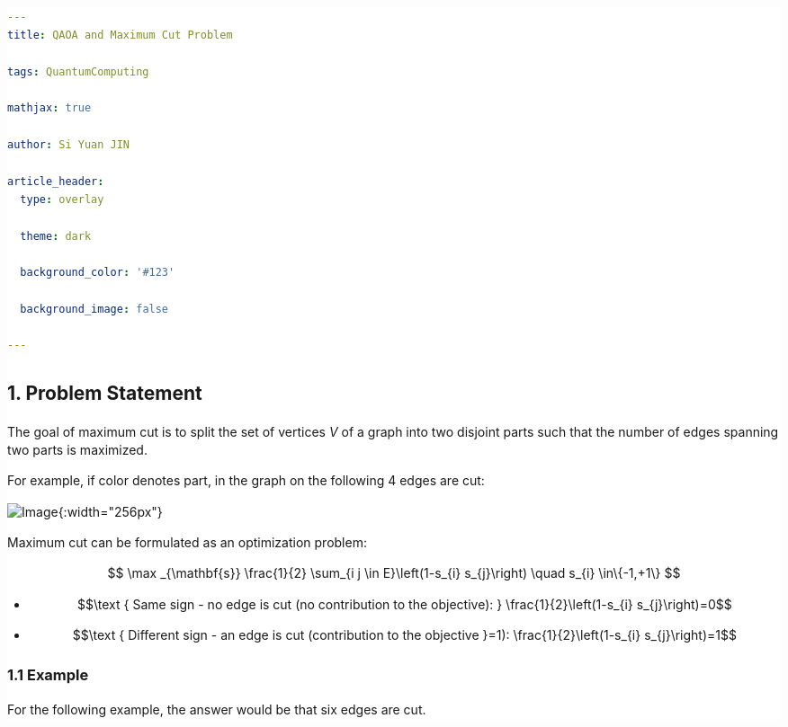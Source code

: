 ```yaml
---
title: QAOA and Maximum Cut Problem

tags: QuantumComputing

mathjax: true

author: Si Yuan JIN

article_header:
  type: overlay

  theme: dark

  background_color: '#123'

  background_image: false

---
```



## 1. Problem Statement



The goal of maximum cut is to split the set of vertices $V$ of a graph into two disjoint parts such that the number of edges spanning two parts is maximized.


For example, if color denotes part,
in the graph on the following 4 edges are cut:


![Image](https://jsybruce.github.io/Homepage/assets/images/posts/QAOA/MAXCUT.png "MAXCUT"){:width="256px"}


Maximum cut can be formulated as an optimization problem:


$$
\max _{\mathbf{s}} \frac{1}{2} \sum_{i j \in E}\left(1-s_{i} s_{j}\right) \quad s_{i} \in\{-1,+1\}
$$


- $$\text { Same sign - no edge is cut (no contribution to the objective): } \frac{1}{2}\left(1-s_{i} s_{j}\right)=0$$

- $$\text { Different sign - an edge is cut (contribution to the objective }=1): \frac{1}{2}\left(1-s_{i} s_{j}\right)=1$$




### 1.1 Example

For the following example, the answer would be that six edges are cut.
